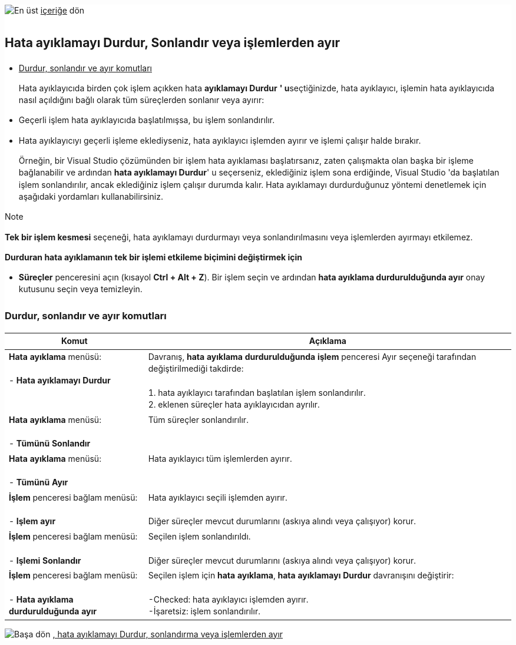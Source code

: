  ![En üst](../debugger/media/pcs-backtotop.png "PCS_BackToTop") [içeriğe](#BKMK_Contents) dön  
  
## <a name="stop-debugging-terminate-or-detach-from-processes"></a><a name="BKMK_Stop_debugging__terminate_or_detach_from_processes"></a> Hata ayıklamayı Durdur, Sonlandır veya işlemlerden ayır  
  
- [Durdur, sonlandır ve ayır komutları](#BKMK_Stop__terminate__and_detach_commands)  
  
  Hata ayıklayıcıda birden çok işlem açıkken hata **ayıklamayı Durdur** **' u**seçtiğinizde, hata ayıklayıcı, işlemin hata ayıklayıcıda nasıl açıldığını bağlı olarak tüm süreçlerden sonlanır veya ayırır:  
  
- Geçerli işlem hata ayıklayıcıda başlatılmışsa, bu işlem sonlandırılır.  
  
- Hata ayıklayıcıyı geçerli işleme eklediyseniz, hata ayıklayıcı işlemden ayırır ve işlemi çalışır halde bırakır.  
  
  Örneğin, bir Visual Studio çözümünden bir işlem hata ayıklaması başlatırsanız, zaten çalışmakta olan başka bir işleme bağlanabilir ve ardından **hata ayıklamayı Durdur**' u seçerseniz, eklediğiniz işlem sona erdiğinde, Visual Studio 'da başlatılan işlem sonlandırılır, ancak eklediğiniz işlem çalışır durumda kalır. Hata ayıklamayı durdurduğunuz yöntemi denetlemek için aşağıdaki yordamları kullanabilirsiniz.  
  
> [!NOTE]
> **Tek bir işlem kesmesi** seçeneği, hata ayıklamayı durdurmayı veya sonlandırılmasını veya işlemlerden ayırmayı etkilemez.  
  
 **Durduran hata ayıklamanın tek bir işlemi etkileme biçimini değiştirmek için**  
  
- **Süreçler** penceresini açın (kısayol **Ctrl + Alt + Z**). Bir işlem seçin ve ardından **hata ayıklama durdurulduğunda ayır** onay kutusunu seçin veya temizleyin.  
  
### <a name="stop-terminate-and-detach-commands"></a><a name="BKMK_Stop__terminate__and_detach_commands"></a> Durdur, sonlandır ve ayır komutları  
  
|**Komut**|**Açıklama**|  
|-|-|  
|**Hata ayıklama** menüsü:<br /><br /> -   **Hata ayıklamayı Durdur**|Davranış, **hata ayıklama durdurulduğunda** **işlem** penceresi Ayır seçeneği tarafından değiştirilmediği takdirde:<br /><br /> 1. hata ayıklayıcı tarafından başlatılan işlem sonlandırılır.<br />2. eklenen süreçler hata ayıklayıcıdan ayrılır.|  
|**Hata ayıklama** menüsü:<br /><br /> -   **Tümünü Sonlandır**|Tüm süreçler sonlandırılır.|  
|**Hata ayıklama** menüsü:<br /><br /> -   **Tümünü Ayır**|Hata ayıklayıcı tüm işlemlerden ayırır.|  
|**İşlem** penceresi bağlam menüsü:<br /><br /> -   **Işlem ayır**|Hata ayıklayıcı seçili işlemden ayırır.<br /><br /> Diğer süreçler mevcut durumlarını (askıya alındı veya çalışıyor) korur.|  
|**İşlem** penceresi bağlam menüsü:<br /><br /> -   **Işlemi Sonlandır**|Seçilen işlem sonlandırıldı.<br /><br /> Diğer süreçler mevcut durumlarını (askıya alındı veya çalışıyor) korur.|  
|**İşlem** penceresi bağlam menüsü:<br /><br /> -   **Hata ayıklama durdurulduğunda ayır**|Seçilen işlem için **hata ayıklama**, **hata ayıklamayı Durdur** davranışını değiştirir:<br /><br /> -Checked: hata ayıklayıcı işlemden ayırır.<br />-İşaretsiz: işlem sonlandırılır.|  
  
 ![Başa](../debugger/media/pcs-backtotop.png "PCS_BackToTop") dön [, hata ayıklamayı Durdur, sonlandırma veya işlemlerden ayır](../debugger/debug-multiple-processes.md#BKMK_Stop_debugging__terminate_or_detach_from_processes)  
  